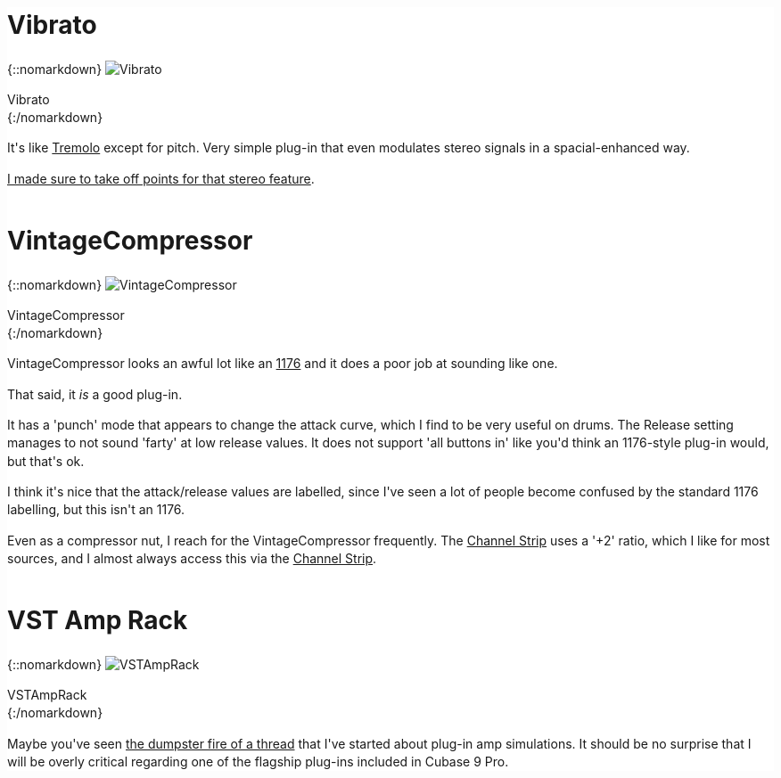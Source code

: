 # Vibrato 

 {::nomarkdown}
  <img src="/assets/Cubase/Effects/Vibrato.png" alt="Vibrato">
  <div class="image-caption">Vibrato</div>
{:/nomarkdown} 

<admrb rating="35"> </admrb>

It's like [Tremolo](#tremolo) except for pitch. Very simple plug-in that even modulates stereo signals in a spacial-enhanced way.

[I made sure to take off points for that stereo feature](#stereo-effects-in-cubase).

# VintageCompressor 

 {::nomarkdown}
  <img src="/assets/Cubase/Effects/VintageCompressor.png" alt="VintageCompressor">
  <div class="image-caption">VintageCompressor</div>
{:/nomarkdown} 

<admrb rating="84"> </admrb>

VintageCompressor looks an awful lot like an [1176](http://www.uaudio.com/hardware/compressors/1176ln.html) and it does a poor job at sounding like one.

That said, it _is_ a good plug-in.

It has a 'punch' mode that appears to change the attack curve, which I find to be very useful on drums. The Release setting manages to not sound 'farty' at low release values. It does not support 'all buttons in' like you'd think an 1176-style plug-in would, but that's ok.

I think it's nice that the attack/release values are labelled, since I've seen a lot of people become confused by the standard 1176 labelling, but this isn't an 1176.

Even as a compressor nut, I reach for the VintageCompressor frequently. The [Channel Strip](#channel-strip) uses a '+2' ratio, which I like for most sources, and I almost always access this via the [Channel Strip](#channel-strip).

# VST Amp Rack 

 {::nomarkdown}
  <img src="/assets/Cubase/Effects/VSTAmpRack.png" alt="VSTAmpRack">
  <div class="image-caption">VSTAmpRack</div>
{:/nomarkdown} 

<admrb rating="34"> </admrb>

Maybe you've seen [the dumpster fire of a thread](https://www.gearslutz.com/board/so-many-guitars-so-little-time/1124029-amp-sim-people-hate-amp-sims.html) that I've started about plug-in amp simulations. It should be no surprise that I will be overly critical regarding one of the flagship plug-ins included in Cubase 9 Pro.
